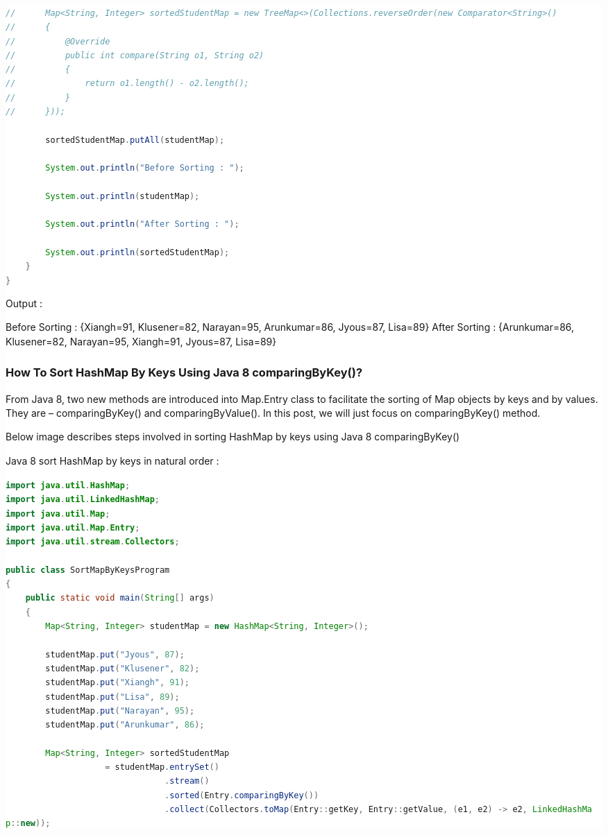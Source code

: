 ```java
//      Map<String, Integer> sortedStudentMap = new TreeMap<>(Collections.reverseOrder(new Comparator<String>() 
//      {
//          @Override
//          public int compare(String o1, String o2) 
//          {
//              return o1.length() - o2.length();
//          }
//      }));
         
        sortedStudentMap.putAll(studentMap);
         
        System.out.println("Before Sorting : ");
         
        System.out.println(studentMap);
         
        System.out.println("After Sorting : ");
         
        System.out.println(sortedStudentMap);
    }
}
```
Output :

Before Sorting :
{Xiangh=91, Klusener=82, Narayan=95, Arunkumar=86, Jyous=87, Lisa=89}
After Sorting :
{Arunkumar=86, Klusener=82, Narayan=95, Xiangh=91, Jyous=87, Lisa=89}

### How To Sort HashMap By Keys Using Java 8 comparingByKey()?
From Java 8, two new methods are introduced into Map.Entry class to facilitate the sorting of Map objects by keys and by values. They are – comparingByKey() and comparingByValue(). In this post, we will just focus on comparingByKey() method.

Below image describes steps involved in sorting HashMap by keys using Java 8 comparingByKey()

Java 8 sort HashMap by keys in natural order :
```java
import java.util.HashMap;
import java.util.LinkedHashMap;
import java.util.Map;
import java.util.Map.Entry;
import java.util.stream.Collectors;
 
public class SortMapByKeysProgram
{
    public static void main(String[] args) 
    {
        Map<String, Integer> studentMap = new HashMap<String, Integer>();
         
        studentMap.put("Jyous", 87);
        studentMap.put("Klusener", 82);
        studentMap.put("Xiangh", 91);
        studentMap.put("Lisa", 89);
        studentMap.put("Narayan", 95);
        studentMap.put("Arunkumar", 86);
                 
        Map<String, Integer> sortedStudentMap 
                    = studentMap.entrySet()
                                .stream()
                                .sorted(Entry.comparingByKey())
                                .collect(Collectors.toMap(Entry::getKey, Entry::getValue, (e1, e2) -> e2, LinkedHashMap::new));
```
